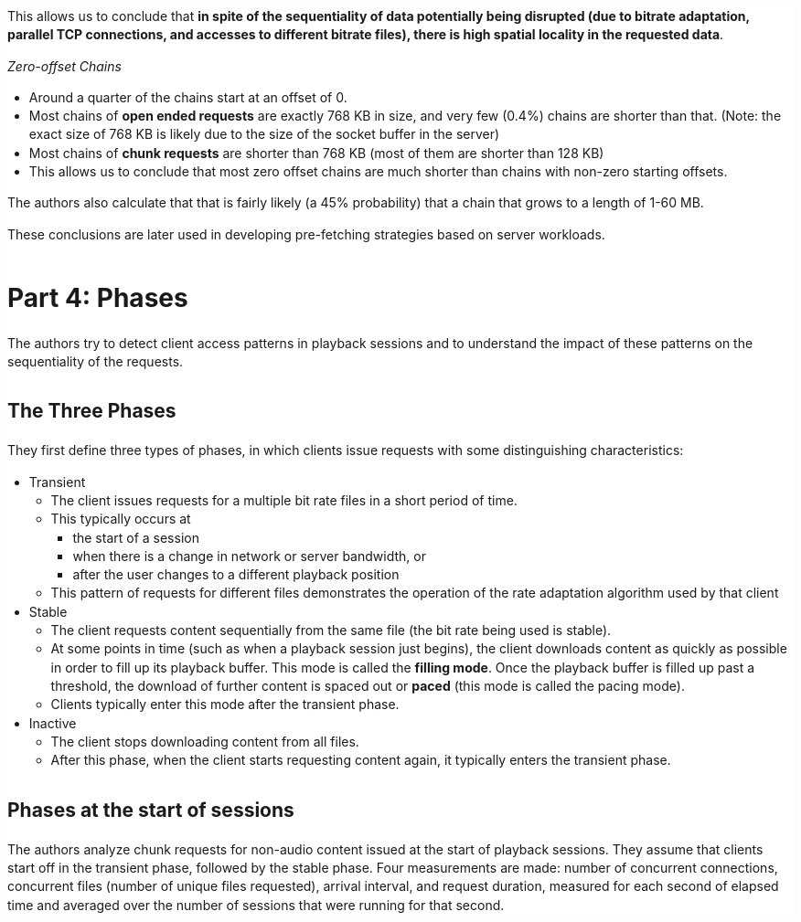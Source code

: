 This allows us to conclude that **in spite of the sequentiality of data potentially being disrupted (due to bitrate adaptation, parallel TCP connections, and accesses to different bitrate files), there is high spatial locality in the requested data**.

*Zero-offset Chains*

- Around a quarter of the chains start at an offset of 0.
- Most chains of **open ended requests** are exactly 768 KB in size, and very few (0.4%) chains are shorter than that. (Note: the exact size of 768 KB is likely due to the size of the socket buffer in the server)
- Most chains of **chunk requests** are shorter than 768 KB (most of them are shorter than 128 KB)
- This allows us to conclude that most zero offset chains are much shorter than chains with non-zero starting offsets.

The authors also calculate that that is fairly likely (a 45% probability) that a chain that grows to a length of 1-60 MB.

These conclusions are later used in developing pre-fetching strategies based on server workloads.

# Part 4: Phases

The authors try to detect client access patterns in playback sessions and to understand the impact of these patterns on the sequentiality of the requests.

## The Three Phases

They first define three types of phases, in which clients issue requests with some distinguishing characteristics:

- Transient
    - The client issues requests for a multiple bit rate files in a short period of time.
    - This typically occurs at
        - the start of a session
        - when there is a change in network or server bandwidth, or
        - after the user changes to a different playback position
    - This pattern of requests for different files demonstrates the operation of the rate adaptation algorithm used by that client
- Stable
    - The client requests content sequentially from the same file (the bit rate being used is stable).
    - At some points in time (such as when a playback session just begins), the client downloads content as quickly as possible in order to fill up its playback buffer. This mode is called the **filling mode**. Once the playback buffer is filled up past a threshold, the download of further content is spaced out or **paced** (this mode is called the pacing mode).
    - Clients typically enter this mode after the transient phase.
- Inactive
    - The client stops downloading content from all files.
    - After this phase, when the client starts requesting content again, it typically enters the transient phase.

## Phases at the start of sessions

The authors analyze chunk requests for non-audio content issued at the start of playback sessions. They assume that clients start off in the transient phase, followed by the stable phase. Four measurements are made: number of concurrent connections, concurrent files (number of unique files requested), arrival interval, and request duration, measured for each second of elapsed time and averaged over the number of sessions that were running for that second.
